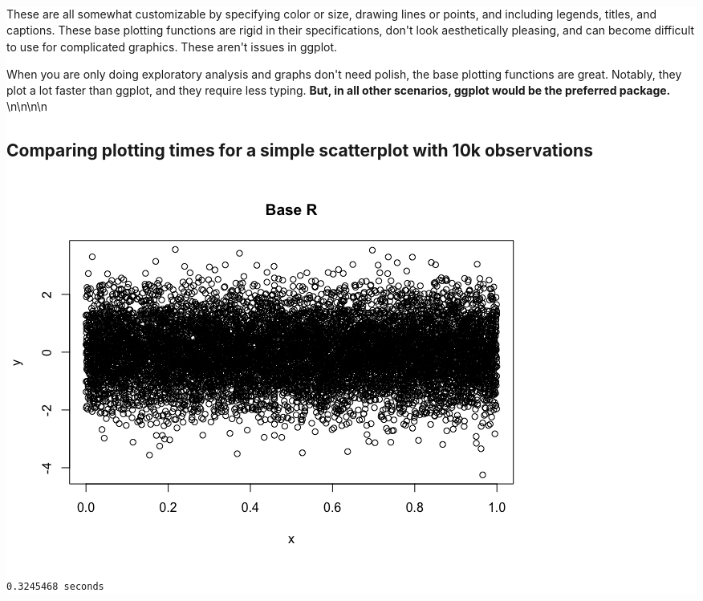 These are all somewhat customizable by specifying color or size, drawing lines or points, and including legends, titles, and captions. These base plotting functions are rigid in their specifications, don't look aesthetically pleasing, and can become difficult to use for complicated graphics. These aren't issues in ggplot.

When you are only doing exploratory analysis and graphs don't need polish, the base plotting functions are great. Notably, they plot a lot faster than ggplot, and they require less typing. **But, in all other scenarios, ggplot would be the preferred package.** \n\n\n\n

## Comparing plotting times for a simple scatterplot with 10k observations

![](ggplot_tutorial_files/figure-html/unnamed-chunk-4-1.png)

```
0.3245468 seconds
```
